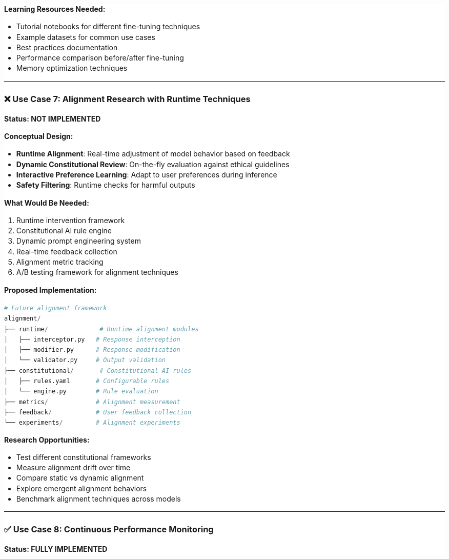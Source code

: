 **Learning Resources Needed:**
- Tutorial notebooks for different fine-tuning techniques
- Example datasets for common use cases
- Best practices documentation
- Performance comparison before/after fine-tuning
- Memory optimization techniques

---

### ❌ Use Case 7: Alignment Research with Runtime Techniques
**Status: NOT IMPLEMENTED**

**Conceptual Design:**
- **Runtime Alignment**: Real-time adjustment of model behavior based on feedback
- **Dynamic Constitutional Review**: On-the-fly evaluation against ethical guidelines
- **Interactive Preference Learning**: Adapt to user preferences during inference
- **Safety Filtering**: Runtime checks for harmful outputs

**What Would Be Needed:**
1. Runtime intervention framework
2. Constitutional AI rule engine
3. Dynamic prompt engineering system
4. Real-time feedback collection
5. Alignment metric tracking
6. A/B testing framework for alignment techniques

**Proposed Implementation:**
```python
# Future alignment framework
alignment/
├── runtime/              # Runtime alignment modules
│   ├── interceptor.py   # Response interception
│   ├── modifier.py      # Response modification
│   └── validator.py     # Output validation
├── constitutional/       # Constitutional AI rules
│   ├── rules.yaml       # Configurable rules
│   └── engine.py        # Rule evaluation
├── metrics/             # Alignment measurement
├── feedback/            # User feedback collection
└── experiments/         # Alignment experiments
```

**Research Opportunities:**
- Test different constitutional frameworks
- Measure alignment drift over time
- Compare static vs dynamic alignment
- Explore emergent alignment behaviors
- Benchmark alignment techniques across models

---

### ✅ Use Case 8: Continuous Performance Monitoring
**Status: FULLY IMPLEMENTED**
